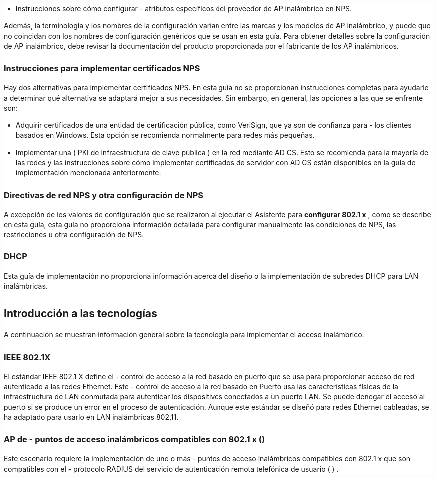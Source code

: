 - Instrucciones sobre cómo configurar \- atributos específicos del proveedor de AP inalámbrico en NPS.

Además, la terminología y los nombres de la configuración varían entre las marcas y los modelos de AP inalámbrico, y puede que no coincidan con los nombres de configuración genéricos que se usan en esta guía. Para obtener detalles sobre la configuración de AP inalámbrico, debe revisar la documentación del producto proporcionada por el fabricante de los AP inalámbricos.

### <a name="instructions-for-deploying-nps-certificates"></a>Instrucciones para implementar certificados NPS

Hay dos alternativas para implementar certificados NPS. En esta guía no se proporcionan instrucciones completas para ayudarle a determinar qué alternativa se adaptará mejor a sus necesidades. Sin embargo, en general, las opciones a las que se enfrente son:

- Adquirir certificados de una entidad de certificación pública, como VeriSign, que ya son de confianza para \- los clientes basados en Windows. Esta opción se recomienda normalmente para redes más pequeñas.

- Implementar una \( PKI de infraestructura de clave pública \) en la red mediante AD CS. Esto se recomienda para la mayoría de las redes y las instrucciones sobre cómo implementar certificados de servidor con AD CS están disponibles en la guía de implementación mencionada anteriormente.

### <a name="nps-network-policies-and-other-nps-settings"></a>Directivas de red NPS y otra configuración de NPS

A excepción de los valores de configuración que se realizaron al ejecutar el Asistente para **configurar 802.1 x** , como se describe en esta guía, esta guía no proporciona información detallada para configurar manualmente las condiciones de NPS, las restricciones u otra configuración de NPS.

### <a name="dhcp"></a>DHCP

Esta guía de implementación no proporciona información acerca del diseño o la implementación de subredes DHCP para LAN inalámbricas.

## <a name="technology-overviews"></a>Introducción a las tecnologías
A continuación se muestran información general sobre la tecnología para implementar el acceso inalámbrico:

### <a name="ieee-8021x"></a>IEEE 802.1X
El estándar IEEE 802.1 X define el \- control de acceso a la red basado en puerto que se usa para proporcionar acceso de red autenticado a las redes Ethernet. Este \- control de acceso a la red basado en Puerto usa las características físicas de la infraestructura de LAN conmutada para autenticar los dispositivos conectados a un puerto LAN. Se puede denegar el acceso al puerto si se produce un error en el proceso de autenticación. Aunque este estándar se diseñó para redes Ethernet cableadas, se ha adaptado para usarlo en LAN inalámbricas 802,11.

### <a name="8021x-capable-wireless-access-points-aps"></a>AP de \- puntos de acceso inalámbricos compatibles con 802.1 x \(\)
Este escenario requiere la implementación de uno o más \- puntos de acceso inalámbricos compatibles con 802.1 x que son compatibles con el \- protocolo RADIUS del servicio de autenticación remota telefónica de usuario \( \) .
